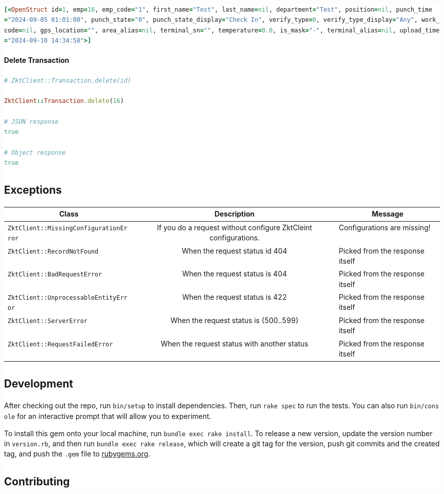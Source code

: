```ruby
[<OpenStruct id=1, emp=16, emp_code="1", first_name="Test", last_name=nil, department="Test", position=nil, punch_time="2024-09-05 01:01:00", punch_state="0", punch_state_display="Check In", verify_type=0, verify_type_display="Any", work_code=nil, gps_location="", area_alias=nil, terminal_sn="", temperature=0.0, is_mask="-", terminal_alias=nil, upload_time="2024-09-10 14:34:58">]
```

#### Delete Transaction

```ruby
# ZktClient::Transaction.delete(id)

ZktClient::Transaction.delete(16)

# JSON response
true

# Object response
true
```

Exceptions
------------

Class                                    | Description                                                       |  Message
---------------------------------------- | :---------------------------------------------------------------: | ------------------------------------
`ZktClient::MissingConfigurationError`   | If you do a request without configure ZktCleint configurations.   | Configurations are missing!
`ZktClient::RecordNotFound`              | When the request status id 404                                    | Picked from the response itself
`ZktClient::BadRequestError`             | When the request status is 404                                    | Picked from the response itself
`ZktClient::UnprocessableEntityError`    | When the request status is 422                                    | Picked from the response itself
`ZktClient::ServerError`                 | When the request status is (500..599)                             | Picked from the response itself
`ZktClient::RequestFailedError`          | When the request status with another status                       | Picked from the response itself

## Development

After checking out the repo, run `bin/setup` to install dependencies. Then, run `rake spec` to run the tests. You can also run `bin/console` for an interactive prompt that will allow you to experiment.

To install this gem onto your local machine, run `bundle exec rake install`. To release a new version, update the version number in `version.rb`, and then run `bundle exec rake release`, which will create a git tag for the version, push git commits and the created tag, and push the `.gem` file to [rubygems.org](https://rubygems.org).

## Contributing
